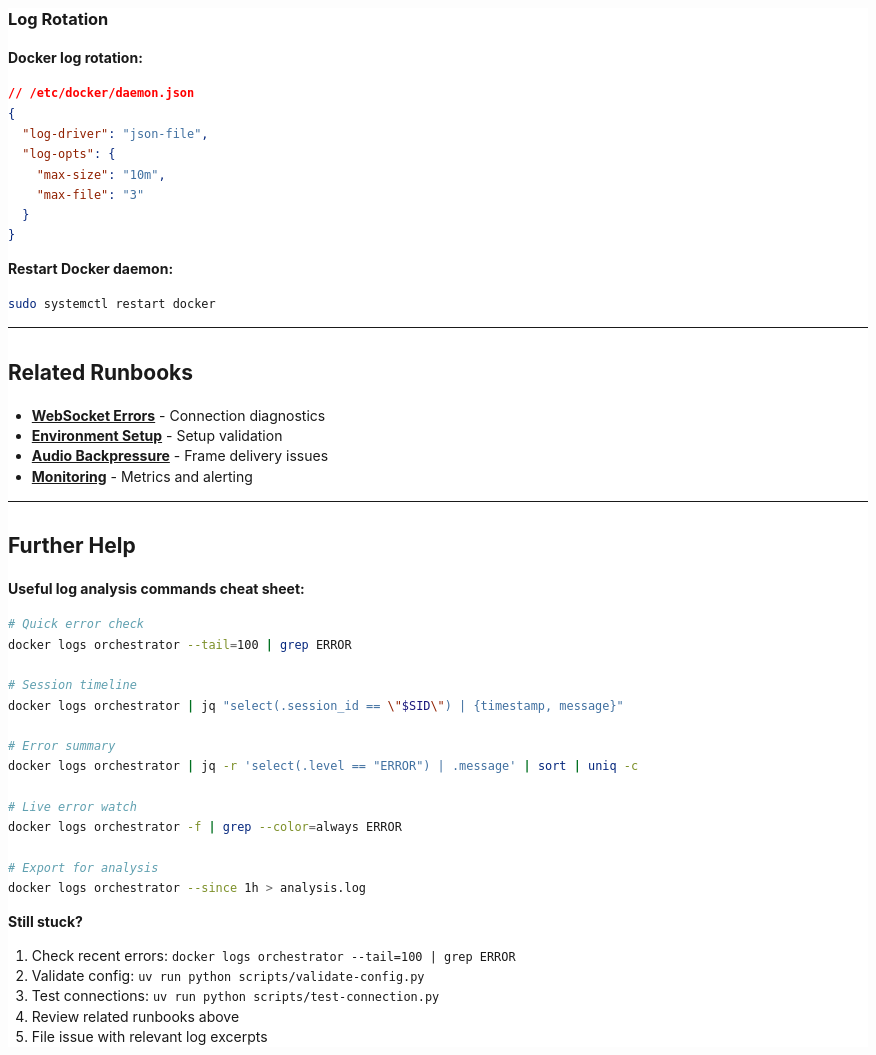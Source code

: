 ### Log Rotation

**Docker log rotation:**
```json
// /etc/docker/daemon.json
{
  "log-driver": "json-file",
  "log-opts": {
    "max-size": "10m",
    "max-file": "3"
  }
}
```

**Restart Docker daemon:**
```bash
sudo systemctl restart docker
```

---

## Related Runbooks

- **[WebSocket Errors](WEBSOCKET.md)** - Connection diagnostics
- **[Environment Setup](ENVIRONMENT.md)** - Setup validation
- **[Audio Backpressure](AUDIO_BACKPRESSURE.md)** - Frame delivery issues
- **[Monitoring](MONITORING.md)** - Metrics and alerting

---

## Further Help

**Useful log analysis commands cheat sheet:**

```bash
# Quick error check
docker logs orchestrator --tail=100 | grep ERROR

# Session timeline
docker logs orchestrator | jq "select(.session_id == \"$SID\") | {timestamp, message}"

# Error summary
docker logs orchestrator | jq -r 'select(.level == "ERROR") | .message' | sort | uniq -c

# Live error watch
docker logs orchestrator -f | grep --color=always ERROR

# Export for analysis
docker logs orchestrator --since 1h > analysis.log
```

**Still stuck?**

1. Check recent errors: `docker logs orchestrator --tail=100 | grep ERROR`
2. Validate config: `uv run python scripts/validate-config.py`
3. Test connections: `uv run python scripts/test-connection.py`
4. Review related runbooks above
5. File issue with relevant log excerpts

